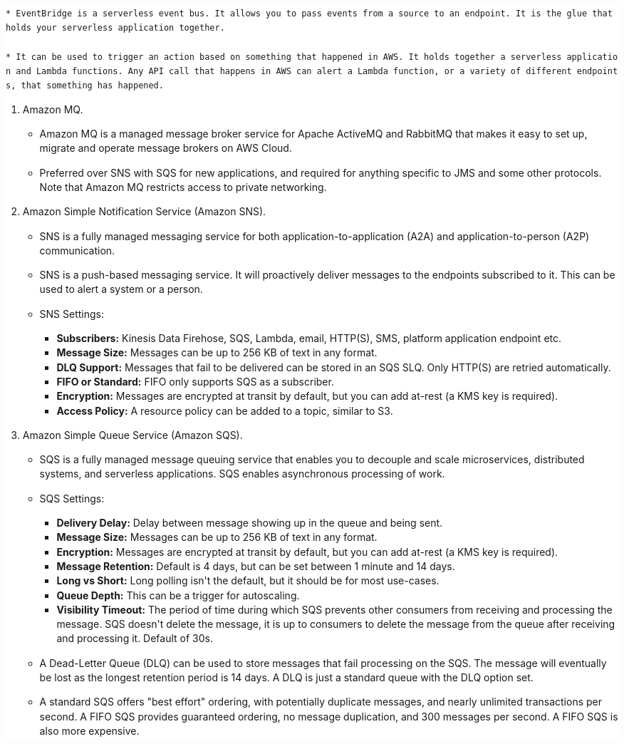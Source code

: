     * EventBridge is a serverless event bus. It allows you to pass events from a source to an endpoint. It is the glue that holds your serverless application together.

    * It can be used to trigger an action based on something that happened in AWS. It holds together a serverless application and Lambda functions. Any API call that happens in AWS can alert a Lambda function, or a variety of different endpoints, that something has happened.

1. Amazon MQ.

    * Amazon MQ is a managed message broker service for Apache ActiveMQ and RabbitMQ that makes it easy to set up, migrate and operate message brokers on AWS Cloud.

    * Preferred over SNS with SQS for new applications, and required for anything specific to JMS and some other protocols. Note that Amazon MQ restricts access to private networking.

1. Amazon Simple Notification Service (Amazon SNS).

    * SNS is a fully managed messaging service for both application-to-application (A2A) and application-to-person (A2P) communication.

    * SNS is a push-based messaging service. It will proactively deliver messages to the endpoints subscribed to it. This can be used to alert a system or a person.

    * SNS Settings:
        * **Subscribers:** Kinesis Data Firehose, SQS, Lambda, email, HTTP(S), SMS, platform application endpoint etc.
        * **Message Size:** Messages can be up to 256 KB of text in any format.
        * **DLQ Support:** Messages that fail to be delivered can be stored in an SQS SLQ. Only HTTP(S) are retried automatically.
        * **FIFO or Standard:** FIFO only supports SQS as a subscriber.
        * **Encryption:** Messages are encrypted at transit by default, but you can add at-rest (a KMS key is required).
        * **Access Policy:** A resource policy can be added to a topic, similar to S3.

1. Amazon Simple Queue Service (Amazon SQS).

    * SQS is a fully managed message queuing service that enables you to decouple and scale microservices, distributed systems, and serverless applications. SQS enables asynchronous processing of work.

    * SQS Settings:
        * **Delivery Delay:** Delay between message showing up in the queue and being sent.
        * **Message Size:** Messages can be up to 256 KB of text in any format.
        * **Encryption:** Messages are encrypted at transit by default, but you can add at-rest (a KMS key is required).
        * **Message Retention:** Default is 4 days, but can be set between 1 minute and 14 days.
        * **Long vs Short:** Long polling isn't the default, but it should be for most use-cases.
        * **Queue Depth:** This can be a trigger for autoscaling.
        * **Visibility Timeout:** The period of time during which SQS prevents other consumers from receiving and processing the message. SQS doesn't delete the message, it is up to consumers to delete the message from the queue after receiving and processing it. Default of 30s.

    * A Dead-Letter Queue (DLQ) can be used to store messages that fail processing on the SQS. The message will eventually be lost as the longest retention period is 14 days. A DLQ is just a standard queue with the DLQ option set.

    * A standard SQS offers "best effort" ordering, with potentially duplicate messages, and nearly unlimited transactions per second. A FIFO SQS provides guaranteed ordering, no message duplication, and 300 messages per second. A FIFO SQS is also more expensive.
